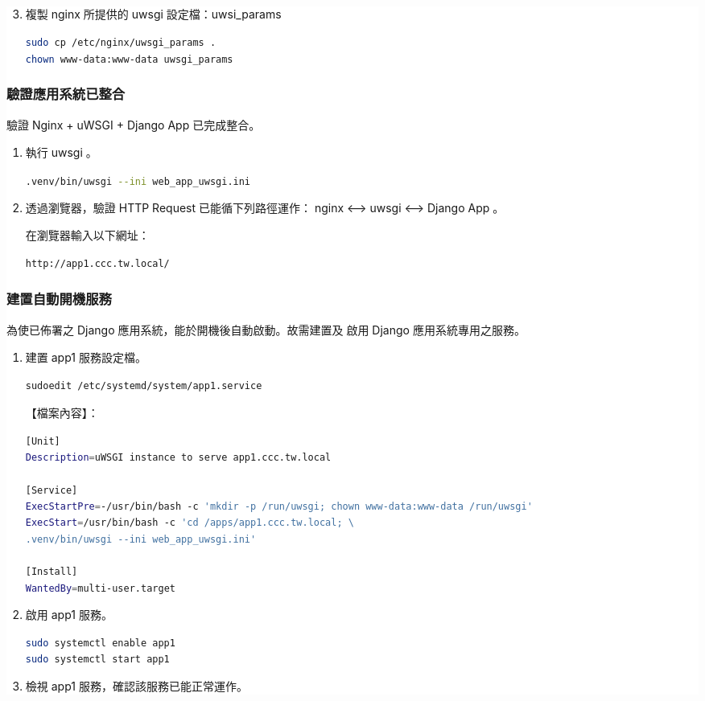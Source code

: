 3. 複製 nginx 所提供的 uwsgi 設定檔：uwsi_params

   ```sh
   sudo cp /etc/nginx/uwsgi_params .
   chown www-data:www-data uwsgi_params
   ```

### 驗證應用系統已整合

驗證 Nginx + uWSGI + Django App 已完成整合。

1. 執行 uwsgi 。

   ```sh
   .venv/bin/uwsgi --ini web_app_uwsgi.ini
   ```

2. 透過瀏覽器，驗證 HTTP Request 已能循下列路徑運作： nginx
   <--> uwsgi <--> Django App 。

   在瀏覽器輸入以下網址：

   ```sh
   http://app1.ccc.tw.local/
   ```

### 建置自動開機服務

為使已佈署之 Django 應用系統，能於開機後自動啟動。故需建置及
啟用 Django 應用系統專用之服務。

1. 建置 app1 服務設定檔。

   ```sh
   sudoedit /etc/systemd/system/app1.service
   ```

   【檔案內容】：

   ```sh
   [Unit]
   Description=uWSGI instance to serve app1.ccc.tw.local

   [Service]
   ExecStartPre=-/usr/bin/bash -c 'mkdir -p /run/uwsgi; chown www-data:www-data /run/uwsgi'
   ExecStart=/usr/bin/bash -c 'cd /apps/app1.ccc.tw.local; \
   .venv/bin/uwsgi --ini web_app_uwsgi.ini'

   [Install]
   WantedBy=multi-user.target
   ```

2. 啟用 app1 服務。

   ```sh
   sudo systemctl enable app1
   sudo systemctl start app1
   ```

3. 檢視 app1 服務，確認該服務已能正常運作。
